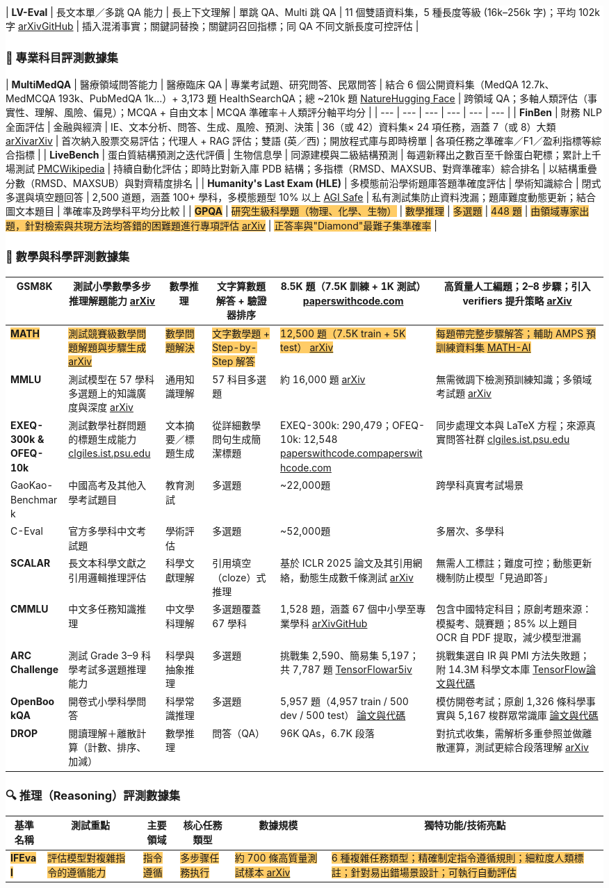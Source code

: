 | **LV-Eval** | 長文本單／多跳 QA 能力 | 長上下文理解 | 單跳 QA、Multi 跳 QA | 11 個雙語資料集，5 種長度等級 (16k–256k 字)；平均 102k 字 [arXiv](https://arxiv.org/abs/2402.05136?utm_source=chatgpt.com)[GitHub](https://github.com/infinigence/LVEval?utm_source=chatgpt.com) | 插入混淆事實；關鍵詞替換；關鍵詞召回指標；同 QA 不同文脈長度可控評估 |

### 🏥 專業科目評測數據集

| **MultiMedQA** | 醫療領域問答能力 | 醫療臨床 QA | 專業考試題、研究問答、民眾問答 | 結合 6 個公開資料集（MedQA 12.7k、MedMCQA 193k、PubMedQA 1k…）+ 3,173 題 HealthSearchQA；總 ~210k 題 [Nature](https://www.nature.com/articles/s41586-023-06291-2?utm_source=chatgpt.com)[Hugging Face](https://huggingface.co/collections/openlifescienceai/multimedqa-66098a5b280539974cefe485?utm_source=chatgpt.com) | 跨領域 QA；多軸人類評估（事實性、理解、風險、偏見）；MCQA + 自由文本 | MCQA 準確率＋人類評分軸平均分 |
| --- | --- | --- | --- | --- | --- |
| **FinBen** | 財務 NLP 全面評估 | 金融與經濟 | IE、文本分析、問答、生成、風險、預測、決策 | 36（或 42）資料集× 24 項任務，涵蓋 7（或 8）大類 [arXiv](https://arxiv.org/html/2402.12659v2?utm_source=chatgpt.com)[arXiv](https://arxiv.org/abs/2402.12659?utm_source=chatgpt.com) | 首次納入股票交易評估；代理人 + RAG 評估；雙語 (英／西)；開放程式庫与即時榜單 | 各項任務之準確率／F1／盈利指標等綜合指標 |
| **LiveBench** | 蛋白質結構預測之迭代評價 | 生物信息學 | 同源建模與二級結構預測 | 每週新釋出之數百至千餘蛋白靶標；累計上千場測試 [PMC](https://pmc.ncbi.nlm.nih.gov/articles/PMC2373940/?utm_source=chatgpt.com)[Wikipedia](https://en.wikipedia.org/wiki/LiveBench?utm_source=chatgpt.com) | 持續自動化評估；即時比對新入庫 PDB 結構；多指標（RMSD、MAXSUB、對齊準確率）綜合排名 | 以結構重疊分數（RMSD、MAXSUB）與對齊精度排名 |
| **Humanity's Last Exam (HLE)** | 多模態前沿學術題庫答題準確度評估 | 學術知識綜合 | 閉式多選與填空題回答 | 2,500 道題，涵蓋 100+ 學科，多模態題型 10% 以上 [AGI Safe](https://agi.safe.ai/) | 私有測試集防止資料洩漏；題庫難度動態更新；結合圖文本題目 | 準確率及跨學科平均分比較 |
| <span style="background-color: #FFCC66;">**GPQA**</span> | <span style="background-color: #FFCC66;">研究生級科學題（物理、化學、生物）</span> | <span style="background-color: #FFCC66;">數學推理</span> | <span style="background-color: #FFCC66;">多選題</span> | <span style="background-color: #FFCC66;">448 題</span> | <span style="background-color: #FFCC66;">由領域專家出題，針對檢索與共現方法均答錯的困難題進行專項評估 [arXiv](https://arxiv.org/abs/2311.12022?utm_source=chatgpt.com)</span> | <span style="background-color: #FFCC66;">正答率與"Diamond"最難子集準確率</span> |

### 🧮 數學與科學評測數據集

| **GSM8K** | 測試小學數學多步推理解題能力 [arXiv](https://arxiv.org/abs/2110.14168?utm_source=chatgpt.com) | 數學推理 | 文字算數題解答 + 驗證器排序 | 8.5K 題（7.5K 訓練 + 1K 測試） [paperswithcode.com](https://paperswithcode.com/dataset/gsm8k?utm_source=chatgpt.com) | 高質量人工編題；2–8 步驟；引入 verifiers 提升策略 [arXiv](https://arxiv.org/abs/2110.14168?utm_source=chatgpt.com) |
| --- | --- | --- | --- | --- | --- |
| <span style="background-color: #FFCC66;">**MATH**</span> | <span style="background-color: #FFCC66;">測試競賽級數學問題解題與步驟生成 [arXiv](https://arxiv.org/abs/2103.03874?utm_source=chatgpt.com)</span> | <span style="background-color: #FFCC66;">數學問題解決</span> | <span style="background-color: #FFCC66;">文字數學題 + Step-by-Step 解答</span> | <span style="background-color: #FFCC66;">12,500 題（7.5K train + 5K test） [arXiv](https://arxiv.org/abs/2103.03874?utm_source=chatgpt.com)</span> | <span style="background-color: #FFCC66;">每題帶完整步驟解答；輔助 AMPS 預訓練資料集 [MATH-AI](https://mathai-iclr.github.io/papers/papers/MATHAI_24_paper.pdf?utm_source=chatgpt.com)</span> |
| **MMLU** | 測試模型在 57 學科多選題上的知識廣度與深度 [arXiv](https://arxiv.org/abs/2009.03300?utm_source=chatgpt.com) | 通用知識理解 | 57 科目多選題 | 約 16,000 題 [arXiv](https://arxiv.org/abs/2009.03300?utm_source=chatgpt.com) | 無需微調下檢測預訓練知識；多領域考試題 [arXiv](https://arxiv.org/abs/2009.03300?utm_source=chatgpt.com) |
| **EXEQ-300k & OFEQ-10k** | 測試數學社群問題的標題生成能力 [clgiles.ist.psu.edu](https://clgiles.ist.psu.edu/pubs/AAAI20-QAmath.pdf?utm_source=chatgpt.com) | 文本摘要／標題生成 | 從詳細數學問句生成簡潔標題 | EXEQ-300k: 290,479；OFEQ-10k: 12,548 [paperswithcode.com](https://paperswithcode.com/dataset/exeq-300k?utm_source=chatgpt.com)[paperswithcode.com](https://paperswithcode.com/dataset/ofeq-10k?utm_source=chatgpt.com) | 同步處理文本與 LaTeX 方程；來源真實問答社群 [clgiles.ist.psu.edu](https://clgiles.ist.psu.edu/pubs/AAAI20-QAmath.pdf?utm_source=chatgpt.com) |
| GaoKao-Benchmark | 中國高考及其他入學考試題目 | 教育測試 | 多選題 | ~22,000題 | 跨學科真實考試場景 |
| C-Eval | 官方多學科中文考試題 | 學術評估 | 多選題 | ~52,000題 | 多層次、多學科 |
| **SCALAR** | 長文本科學文獻之引用邏輯推理評估 | 科學文獻理解 | 引用填空（cloze）式推理 | 基於 ICLR 2025 論文及其引用網絡，動態生成數千條測試 [arXiv](https://arxiv.org/abs/2502.13753) | 無需人工標註；難度可控；動態更新機制防止模型「見過即答」 |
| **CMMLU** | 中文多任務知識推理 | 中文學科理解 | 多選題覆蓋 67 學科 | 1,528 題，涵蓋 67 個中小學至專業學科 [arXiv](https://arxiv.org/abs/2306.09212?utm_source=chatgpt.com)[GitHub](https://github.com/haonan-li/CMMLU/blob/master/README_EN.md?utm_source=chatgpt.com) | 包含中國特定科目；原創考題來源：模擬考、競賽題；85% 以上題目 OCR 自 PDF 提取，減少模型泄漏 |
| **ARC Challenge** | 測試 Grade 3–9 科學考試多選題推理能力 | 科學與抽象推理 | 多選題 | 挑戰集 2,590、簡易集 5,197；共 7,787 題 [TensorFlow](https://www.tensorflow.org/datasets/catalog/ai2_arc?utm_source=chatgpt.com)[ar5iv](https://ar5iv.labs.arxiv.org/html/1803.05457?utm_source=chatgpt.com) | 挑戰集選自 IR 與 PMI 方法失敗題；附 14.3M 科學文本庫 [TensorFlow](https://www.tensorflow.org/datasets/catalog/ai2_arc?utm_source=chatgpt.com)[論文與代碼](https://paperswithcode.com/dataset/arc?utm_source=chatgpt.com) |
| **OpenBookQA** | 開卷式小學科學問答 | 科學常識推理 | 多選題 | 5,957 題（4,957 train / 500 dev / 500 test） [論文與代碼](https://paperswithcode.com/dataset/openbookqa?utm_source=chatgpt.com) | 模仿開卷考試；原創 1,326 條科學事實與 5,167 梭群眾常識庫 [論文與代碼](https://paperswithcode.com/dataset/openbookqa?utm_source=chatgpt.com) |
| **DROP** | 閱讀理解＋離散計算（計數、排序、加減） | 數學推理 | 問答（QA） | 96K QAs，6.7K 段落 | 對抗式收集，需解析多重參照並做離散運算，測試更綜合段落理解 [arXiv](https://arxiv.org/abs/1903.00161?utm_source=chatgpt.com) |

### 🔍 推理（Reasoning）評測數據集

| 基準名稱 | 測試重點 | 主要領域 | 核心任務類型 | 數據規模 | 獨特功能/技術亮點 |
| --- | --- | --- | --- | --- | --- |
| <span style="background-color: #FFCC66;">**IFEval**</span> | <span style="background-color: #FFCC66;">評估模型對複雜指令的遵循能力</span> | <span style="background-color: #FFCC66;">指令遵循</span> | <span style="background-color: #FFCC66;">多步骤任務执行</span> | <span style="background-color: #FFCC66;">約 700 條高質量測試樣本 [arXiv](https://arxiv.org/abs/2311.07911)</span> | <span style="background-color: #FFCC66;">6 種複雜任務類型；精確制定指令遵循規則；細粒度人類標註；針對易出錯場景設計；可執行自動評估</span> |
